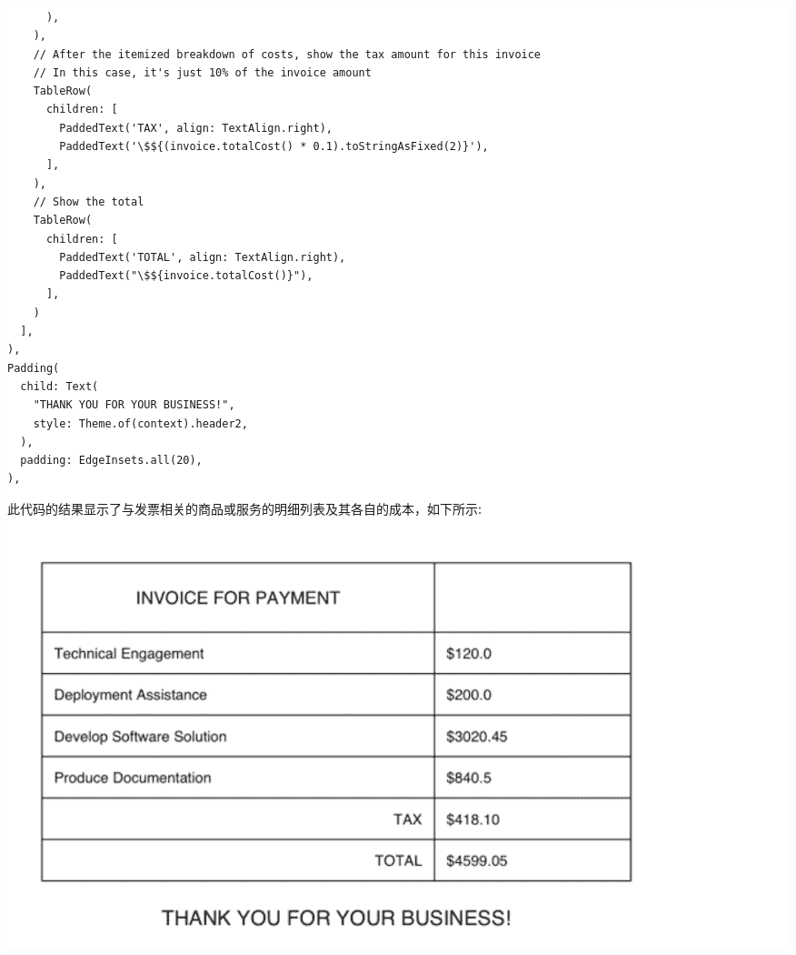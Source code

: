 ```
      ),
    ),
    // After the itemized breakdown of costs, show the tax amount for this invoice
    // In this case, it's just 10% of the invoice amount
    TableRow(
      children: [
        PaddedText('TAX', align: TextAlign.right),
        PaddedText('\$${(invoice.totalCost() * 0.1).toStringAsFixed(2)}'),
      ],
    ),
    // Show the total 
    TableRow(
      children: [
        PaddedText('TOTAL', align: TextAlign.right),
        PaddedText("\$${invoice.totalCost()}"),
      ],
    )
  ],
),
Padding(
  child: Text(
    "THANK YOU FOR YOUR BUSINESS!",
    style: Theme.of(context).header2,
  ),
  padding: EdgeInsets.all(20),
),

```

此代码的结果显示了与发票相关的商品或服务的明细列表及其各自的成本，如下所示:

![Itemized invoice displaying sample goods, services, and costs](img/d5229a1e1773eec113db3a9cc66efb01.png)

